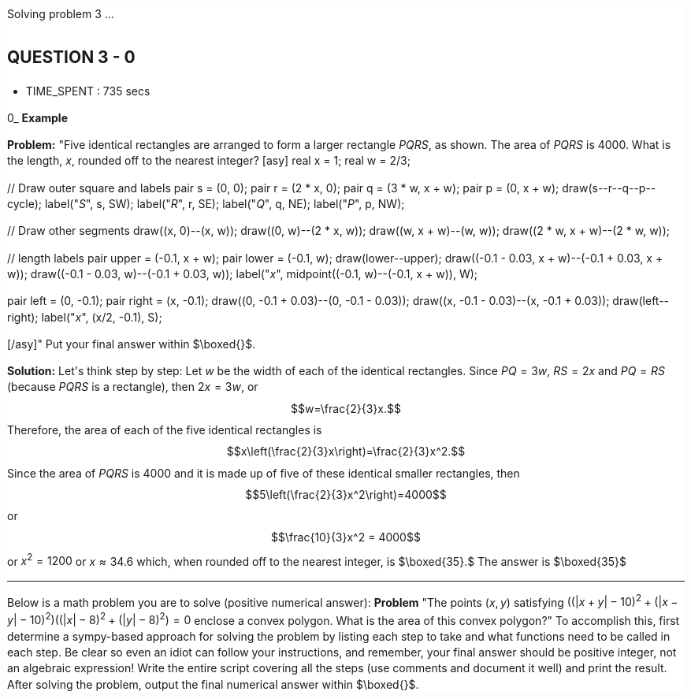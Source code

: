 Solving problem 3 ...



## QUESTION 3 - 0 
- TIME_SPENT : 735 secs

0_
**Example**

**Problem:** 
"Five identical rectangles are arranged to form a larger rectangle $PQRS$, as shown.  The area of $PQRS$ is $4000$.  What is the length, $x$, rounded off to the nearest integer? [asy]
real x = 1; real w = 2/3;

// Draw outer square and labels
pair s = (0, 0); pair r = (2 * x, 0); pair q = (3 * w, x + w); pair p = (0, x + w);
draw(s--r--q--p--cycle);
label("$S$", s, SW); label("$R$", r, SE); label("$Q$", q, NE); label("$P$", p, NW);

// Draw other segments
draw((x, 0)--(x, w));
draw((0, w)--(2 * x, w));
draw((w, x + w)--(w, w)); draw((2 * w, x + w)--(2 * w, w));

// length labels
pair upper = (-0.1, x + w);
pair lower = (-0.1, w);
draw(lower--upper);
draw((-0.1 - 0.03, x + w)--(-0.1 + 0.03, x + w));
draw((-0.1 - 0.03, w)--(-0.1 + 0.03, w));
label("$x$", midpoint((-0.1, w)--(-0.1, x + w)), W);

pair left = (0, -0.1); pair right = (x, -0.1);
draw((0, -0.1 + 0.03)--(0, -0.1 - 0.03));
draw((x, -0.1 - 0.03)--(x, -0.1 + 0.03));
draw(left--right);
label("$x$", (x/2, -0.1), S);

[/asy]"
Put your final answer within $\boxed{}$.

**Solution:** 
Let's think step by step:
Let $w$ be the width of each of the identical rectangles. Since $PQ=3w$, $RS=2x$ and $PQ=RS$ (because $PQRS$ is a rectangle), then $2x = 3w$, or $$w=\frac{2}{3}x.$$ Therefore, the area of each of the five identical rectangles is $$x\left(\frac{2}{3}x\right)=\frac{2}{3}x^2.$$ Since the area of $PQRS$ is 4000 and it is made up of five of these identical smaller rectangles, then $$5\left(\frac{2}{3}x^2\right)=4000$$ or $$\frac{10}{3}x^2 = 4000$$ or $x^2 = 1200$ or $x \approx 34.6$ which, when rounded off to the nearest integer, is $\boxed{35}.$ The answer is $\boxed{35}$


---

Below is a math problem you are to solve (positive numerical answer):
**Problem**
"The points $\left(x, y\right)$ satisfying $((\vert x + y \vert - 10)^2 + ( \vert x - y \vert - 10)^2)((\vert x \vert - 8)^2 + ( \vert y \vert - 8)^2) = 0$ enclose a convex polygon. What is the area of this convex polygon?"
To accomplish this, first determine a sympy-based approach for solving the problem by listing each step to take and what functions need to be called in each step. Be clear so even an idiot can follow your instructions, and remember, your final answer should be positive integer, not an algebraic expression!
Write the entire script covering all the steps (use comments and document it well) and print the result. After solving the problem, output the final numerical answer within $\boxed{}$.
